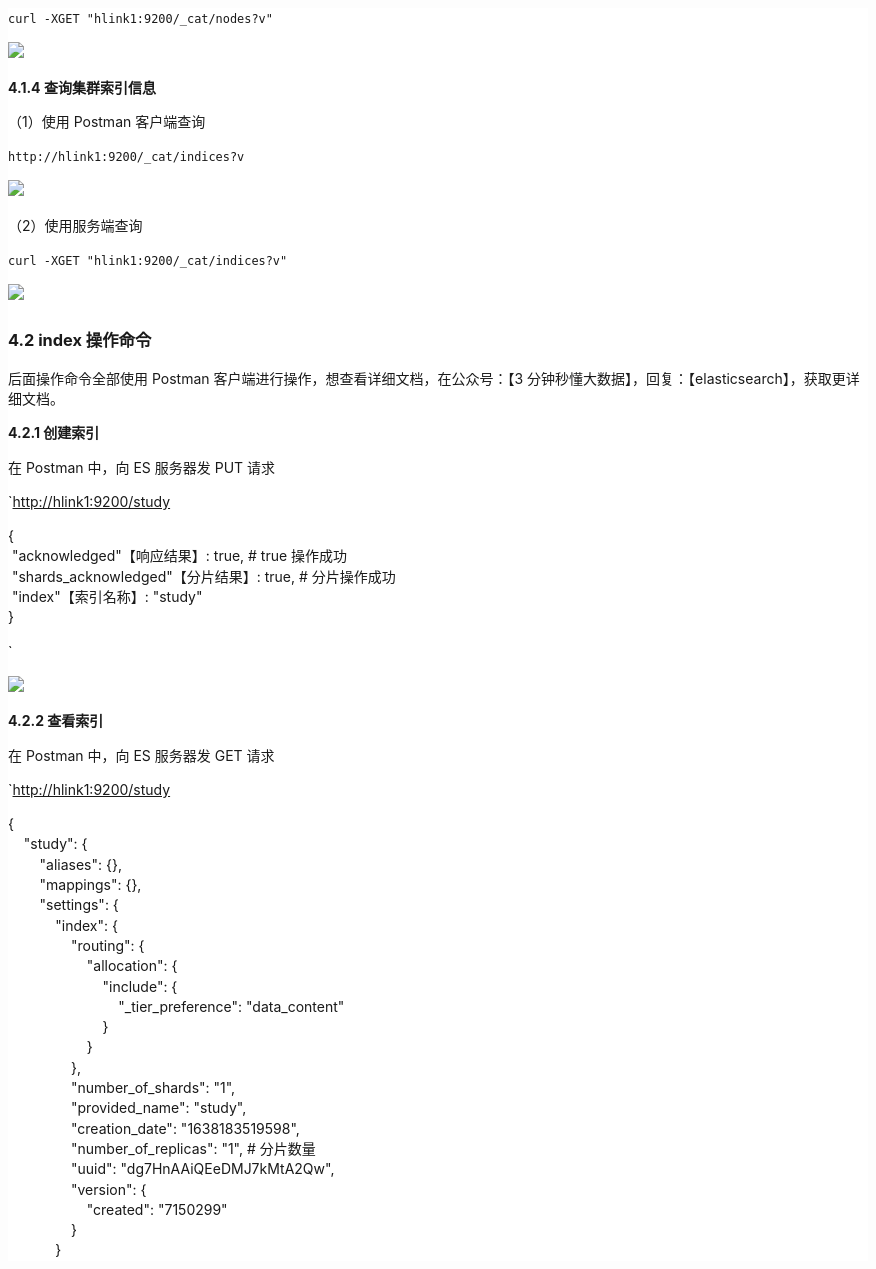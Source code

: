 `curl -XGET "hlink1:9200/_cat/nodes?v"  
`

![](https://mmbiz.qpic.cn/mmbiz_png/rLGOIHABwEqZc8bmyQLIjB4OgU9eSWleFodu1Zgj6a4QLahWwgSNcUzghK6vlYUDuIogKnGdicHXb4Jp5NhfjlA/640?wx_fmt=png)

**4.1.4 查询集群索引信息**

（1）使用 Postman 客户端查询

`http://hlink1:9200/_cat/indices?v  
`

![](https://mmbiz.qpic.cn/mmbiz_png/rLGOIHABwEqZc8bmyQLIjB4OgU9eSWlex4yAzsfrDNvYbHoTqHzzdBkEuS6CgtYv6XqbaowCUTcleMdSYJjVUA/640?wx_fmt=png)

（2）使用服务端查询

`curl -XGET "hlink1:9200/_cat/indices?v"  
`

![](https://mmbiz.qpic.cn/mmbiz_png/rLGOIHABwEqZc8bmyQLIjB4OgU9eSWleVslBichaS2aFnIAKiasDEozGABRI69skNXKCaibic0rFnp3icMeJo8Q2mnw/640?wx_fmt=png)

### 4.2 index 操作命令

后面操作命令全部使用 Postman 客户端进行操作，想查看详细文档，在公众号：【3 分钟秒懂大数据】，回复：【elasticsearch】，获取更详细文档。

**4.2.1 创建索引**

在 Postman 中，向 ES 服务器发 PUT 请求

\`[http://hlink1:9200/study](http://hlink1:9200/study)

{  
 "acknowledged"【响应结果】: true, # true 操作成功  
 "shards_acknowledged"【分片结果】: true, # 分片操作成功  
 "index"【索引名称】: "study"  
}

\`

![](https://mmbiz.qpic.cn/mmbiz_png/rLGOIHABwEqZc8bmyQLIjB4OgU9eSWleJfQRXPkbzpn1S22OIF12qibywsLdQdzFZPJLZibmicD2fsbQqZmrVicf7Q/640?wx_fmt=png)

**4.2.2 查看索引**

在 Postman 中，向 ES 服务器发 GET 请求

\`[http://hlink1:9200/study](http://hlink1:9200/study)

{  
    "study": {  
        "aliases": {},  
        "mappings": {},  
        "settings": {  
            "index": {  
                "routing": {  
                    "allocation": {  
                        "include": {  
                            "\_tier_preference": "data_content"  
                        }  
                    }  
                },  
                "number_of_shards": "1",  
                "provided_name": "study",  
                "creation_date": "1638183519598",  
                "number_of_replicas": "1", # 分片数量  
                "uuid": "dg7HnAAiQEeDMJ7kMtA2Qw",  
                "version": {  
                    "created": "7150299"  
                }  
            }  